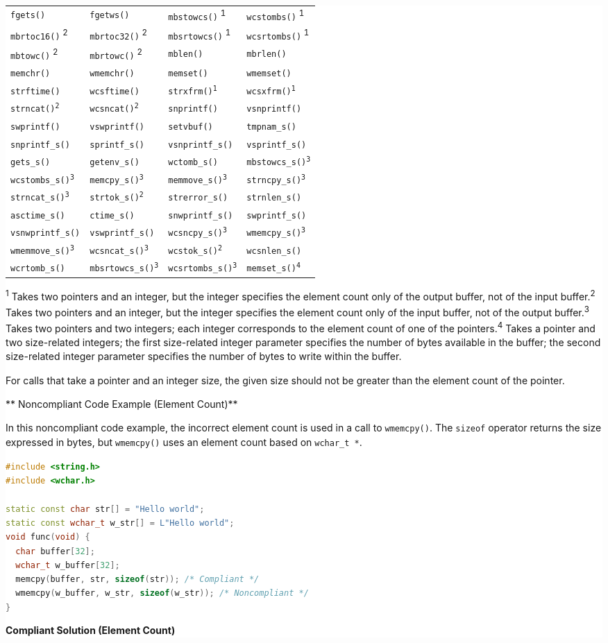 <table> <tbody> <tr> <td> <code>fgets()</code> </td> <td> <code>fgetws()</code> </td> <td> <code>mbstowcs()</code> <sup> 1 <code> </code> </sup> </td> <td> <code>wcstombs()</code> <sup> 1 </sup> </td> </tr> <tr> <td> <code>mbrtoc16()</code> <sup> 2 <code> </code> </sup> </td> <td> <code>mbrtoc32()</code> <sup> 2 </sup> </td> <td> <code>mbsrtowcs()</code> <sup> 1 </sup> </td> <td> <code>wcsrtombs()</code> <sup> 1 </sup> </td> </tr> <tr> <td> <code>mbtowc()</code> <sup> 2 <code> </code> </sup> </td> <td> <code>mbrtowc()</code> <sup> 2 </sup> </td> <td> <code>mblen()</code> </td> <td> <code>mbrlen()</code> </td> </tr> <tr> <td> <code>memchr()</code> </td> <td> <code>wmemchr()</code> </td> <td> <code>memset()</code> </td> <td> <code>wmemset()</code> </td> </tr> <tr> <td> <code>strftime()</code> </td> <td> <code>wcsftime()</code> </td> <td> <code>strxfrm()<sup>1</sup></code> </td> <td> <code>wcsxfrm()<sup>1</sup></code> </td> </tr> <tr> <td> <code>strncat()<sup>2</sup></code> </td> <td> <code>wcsncat()<sup>2</sup></code> </td> <td> <code>snprintf()</code> </td> <td> <code>vsnprintf()</code> </td> </tr> <tr> <td> <code>swprintf()</code> </td> <td> <code>vswprintf()</code> </td> <td> <code>setvbuf()</code> </td> <td> <code>tmpnam_s()</code> </td> </tr> <tr> <td> <code>snprintf_s()</code> </td> <td> <code>sprintf_s()</code> </td> <td> <code>vsnprintf_s()</code> </td> <td> <code>vsprintf_s()</code> </td> </tr> <tr> <td> <code>gets_s()</code> </td> <td> <code>getenv_s()</code> </td> <td> <code>wctomb_s()</code> </td> <td> <code>mbstowcs_s()<sup>3</sup></code> </td> </tr> <tr> <td> <code>wcstombs_s()<sup>3</sup></code> </td> <td> <code>memcpy_s()<sup>3</sup></code> </td> <td> <code>memmove_s()<sup>3</sup></code> </td> <td> <code>strncpy_s()<sup>3</sup></code> </td> </tr> <tr> <td> <code>strncat_s()<sup>3</sup></code> </td> <td> <code>strtok_s()<sup>2</sup></code> </td> <td> <code>strerror_s()</code> </td> <td> <code>strnlen_s()</code> </td> </tr> <tr> <td> <code>asctime_s()</code> </td> <td> <code>ctime_s()</code> </td> <td> <code>snwprintf_s()</code> </td> <td> <code>swprintf_s()</code> </td> </tr> <tr> <td> <code>vsnwprintf_s()</code> </td> <td> <code>vswprintf_s()</code> </td> <td> <code>wcsncpy_s()<sup>3</sup></code> </td> <td> <code>wmemcpy_s()<sup>3</sup></code> </td> </tr> <tr> <td> <code>wmemmove_s()<sup>3</sup></code> </td> <td> <code>wcsncat_s()<sup>3</sup></code> </td> <td> <code>wcstok_s()<sup>2</sup></code> </td> <td> <code>wcsnlen_s()</code> </td> </tr> <tr> <td> <code>wcrtomb_s()</code> </td> <td> <code>mbsrtowcs_s()<sup>3</sup></code> </td> <td> <code>wcsrtombs_s()<sup>3</sup></code> </td> <td> <code>memset_s()<sup>4</sup></code> </td> </tr> </tbody> </table>
<sup>1</sup> Takes two pointers and an integer, but the integer specifies the element count only of the output buffer, not of the input buffer.<sup>2</sup> Takes two pointers and an integer, but the integer specifies the element count only of the input buffer, not of the output buffer.<sup>3</sup> Takes two pointers and two integers; each integer corresponds to the element count of one of the pointers.<sup>4</sup> Takes a pointer and two size-related integers; the first size-related integer parameter specifies the number of bytes available in the buffer; the second size-related integer parameter specifies the number of bytes to write within the buffer.


For calls that take a pointer and an integer size, the given size should not be greater than the element count of the pointer.

** Noncompliant Code Example (Element Count)**

In this noncompliant code example, the incorrect element count is used in a call to `wmemcpy()`. The `sizeof` operator returns the size expressed in bytes, but `wmemcpy()` uses an element count based on `wchar_t *`.

```cpp
#include <string.h>
#include <wchar.h>
 
static const char str[] = "Hello world";
static const wchar_t w_str[] = L"Hello world";
void func(void) {
  char buffer[32];
  wchar_t w_buffer[32];
  memcpy(buffer, str, sizeof(str)); /* Compliant */
  wmemcpy(w_buffer, w_str, sizeof(w_str)); /* Noncompliant */
}
```
**Compliant Solution (Element Count)**
